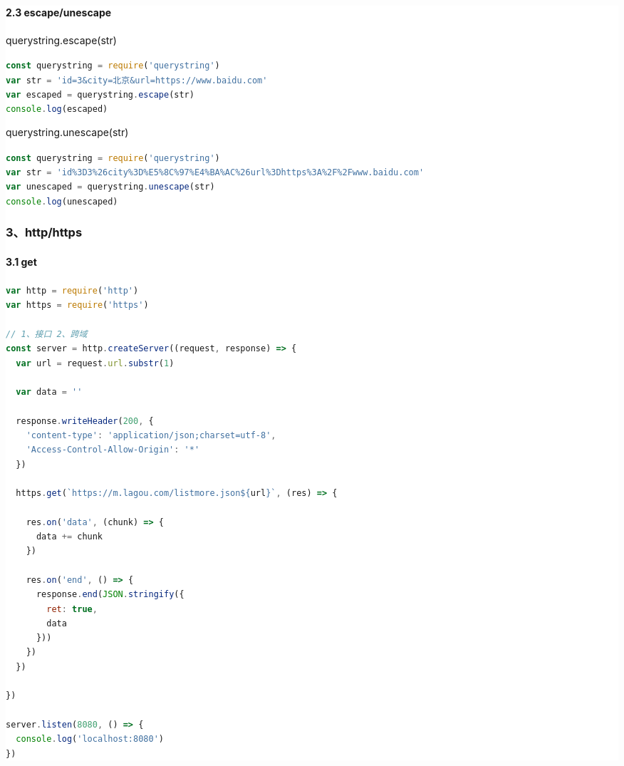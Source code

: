 #### 2.3 escape/unescape

querystring.escape(str)

```js
const querystring = require('querystring')
var str = 'id=3&city=北京&url=https://www.baidu.com'
var escaped = querystring.escape(str)
console.log(escaped)
```

querystring.unescape(str)

```js
const querystring = require('querystring')
var str = 'id%3D3%26city%3D%E5%8C%97%E4%BA%AC%26url%3Dhttps%3A%2F%2Fwww.baidu.com'
var unescaped = querystring.unescape(str)
console.log(unescaped)
```

### 3、http/https

#### 3.1 get

```js
var http = require('http')
var https = require('https')

// 1、接口 2、跨域
const server = http.createServer((request, response) => {
  var url = request.url.substr(1)

  var data = ''

  response.writeHeader(200, {
    'content-type': 'application/json;charset=utf-8',
    'Access-Control-Allow-Origin': '*'
  })

  https.get(`https://m.lagou.com/listmore.json${url}`, (res) => {

    res.on('data', (chunk) => {
      data += chunk
    })

    res.on('end', () => {
      response.end(JSON.stringify({
        ret: true,
        data
      }))
    })
  })

})

server.listen(8080, () => {
  console.log('localhost:8080')
})
```
